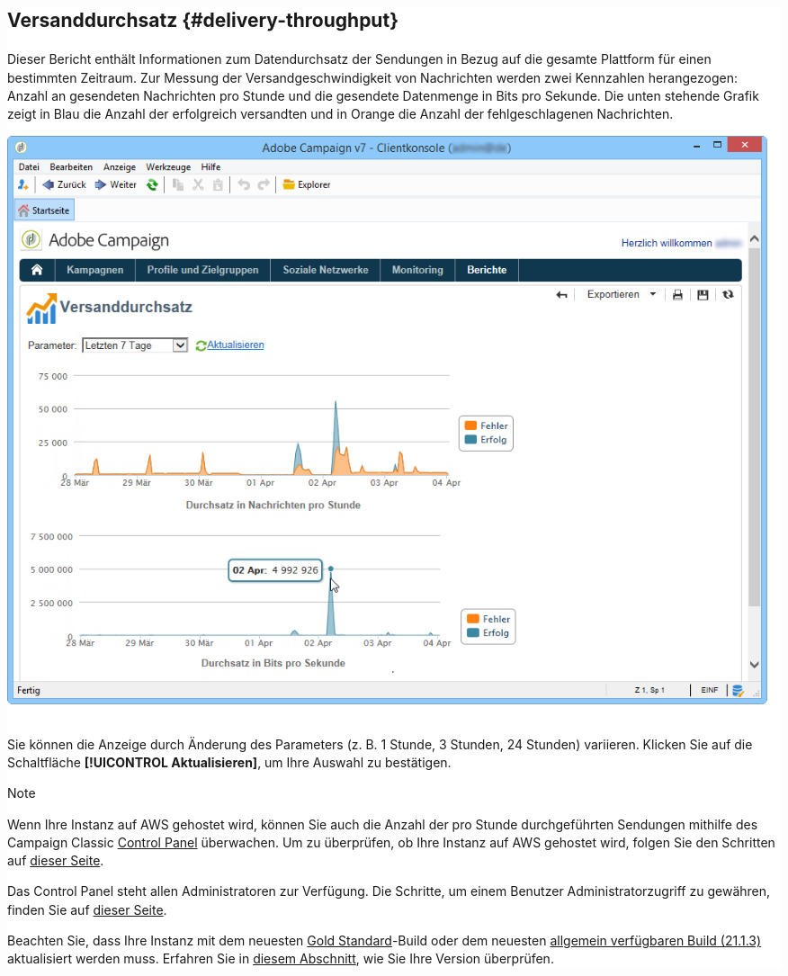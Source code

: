 ## Versanddurchsatz {#delivery-throughput}

Dieser Bericht enthält Informationen zum Datendurchsatz der Sendungen in Bezug auf die gesamte Plattform für einen bestimmten Zeitraum. Zur Messung der Versandgeschwindigkeit von Nachrichten werden zwei Kennzahlen herangezogen: Anzahl an gesendeten Nachrichten pro Stunde und die gesendete Datenmenge in Bits pro Sekunde. Die unten stehende Grafik zeigt in Blau die Anzahl der erfolgreich versandten und in Orange die Anzahl der fehlgeschlagenen Nachrichten.

![](assets/s_ncs_user_report_toolbar.png)

Sie können die Anzeige durch Änderung des Parameters (z. B. 1 Stunde, 3 Stunden, 24 Stunden) variieren. Klicken Sie auf die Schaltfläche **[!UICONTROL Aktualisieren]**, um Ihre Auswahl zu bestätigen.

>[!NOTE]
>
>Wenn Ihre Instanz auf AWS gehostet wird, können Sie auch die Anzahl der pro Stunde durchgeführten Sendungen mithilfe des Campaign Classic [Control Panel](https://experienceleague.adobe.com/docs/control-panel/using/sftp-management/sftp-storage-management.html?lang=de) überwachen. Um zu überprüfen, ob Ihre Instanz auf AWS gehostet wird, folgen Sie den Schritten auf [dieser Seite](https://experienceleague.adobe.com/docs/control-panel/using/faq.html?lang=de).
>
>Das Control Panel steht allen Administratoren zur Verfügung. Die Schritte, um einem Benutzer Administratorzugriff zu gewähren, finden Sie auf [dieser Seite](https://experienceleague.adobe.com/docs/control-panel/using/discover-control-panel/managing-permissions.html?lang=de#discover-control-panel).
>
>Beachten Sie, dass Ihre Instanz mit dem neuesten [Gold Standard](../../rn/using/gold-standard.md)-Build oder dem neuesten [allgemein verfügbaren Build (21.1.3)](../../rn/using/latest-release.md) aktualisiert werden muss. Erfahren Sie in [diesem Abschnitt](../../platform/using/launching-adobe-campaign.md#getting-your-campaign-version), wie Sie Ihre Version überprüfen.

